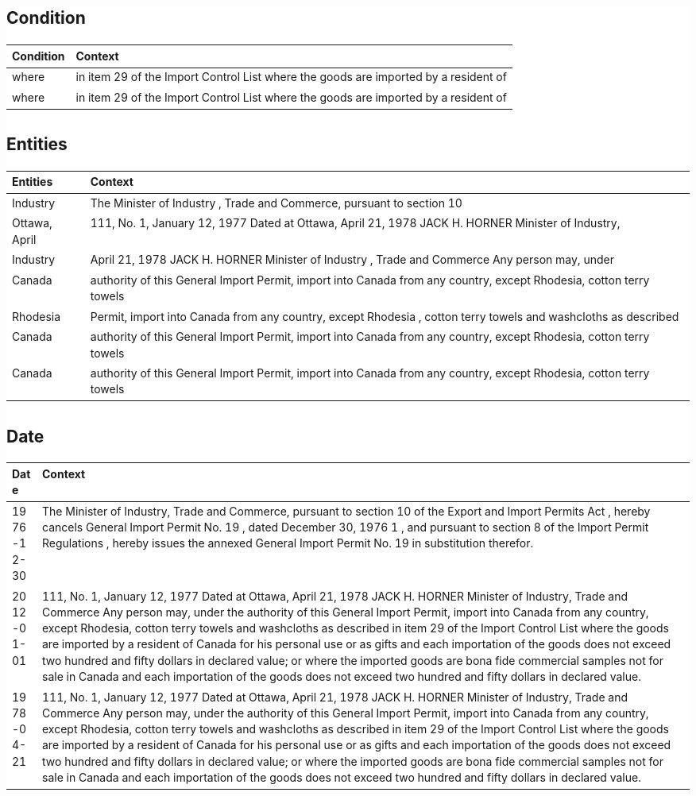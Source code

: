 
## Condition
| Condition   | Context                                                                             |
|:------------|:------------------------------------------------------------------------------------|
| where       | in item 29 of the Import Control List where the goods are imported by a resident of |
| where       | in item 29 of the Import Control List where the goods are imported by a resident of |


## Entities
| Entities      | Context                                                                                                            |
|:--------------|:-------------------------------------------------------------------------------------------------------------------|
| Industry      | The Minister of  Industry , Trade and Commerce, pursuant to section 10                                             |
| Ottawa, April | 111, No. 1, January 12, 1977 Dated at  Ottawa, April 21, 1978 JACK H. HORNER Minister of Industry,                 |
| Industry      | April 21, 1978 JACK H. HORNER Minister of Industry , Trade and Commerce Any person may, under                      |
| Canada        | authority of this General Import Permit, import into Canada from any country, except Rhodesia, cotton terry towels |
| Rhodesia      | Permit, import into Canada from any country, except Rhodesia , cotton terry towels and washcloths as described     |
| Canada        | authority of this General Import Permit, import into Canada from any country, except Rhodesia, cotton terry towels |
| Canada        | authority of this General Import Permit, import into Canada from any country, except Rhodesia, cotton terry towels |


## Date
| Date       | Context                                                                                                                                                                                                                                                                                                                                                                                                                                                                                                                                                                                                                                                                                                                |
|:-----------|:-----------------------------------------------------------------------------------------------------------------------------------------------------------------------------------------------------------------------------------------------------------------------------------------------------------------------------------------------------------------------------------------------------------------------------------------------------------------------------------------------------------------------------------------------------------------------------------------------------------------------------------------------------------------------------------------------------------------------|
| 1976-12-30 | The Minister of Industry, Trade and Commerce, pursuant to section 10 of the  Export and Import Permits Act , hereby cancels  General Import Permit No. 19 , dated December 30, 1976 1 , and pursuant to section 8 of the  Import Permit Regulations , hereby issues the annexed  General Import Permit No. 19  in substitution therefor.                                                                                                                                                                                                                                                                                                                                                                               |
| 2012-01-01 | 111, No. 1, January 12, 1977 Dated at Ottawa, April 21, 1978 JACK H. HORNER Minister of Industry, Trade and Commerce Any person may, under the authority of this General Import Permit, import into Canada from any country, except Rhodesia, cotton terry towels and washcloths as described in item 29 of the  Import Control List where the goods are imported by a resident of Canada for his personal use or as gifts and each importation of the goods does not exceed two hundred and fifty dollars in declared value; or where the imported goods are  bona fide  commercial samples not for sale in Canada and each importation of the goods does not exceed two hundred and fifty dollars in declared value. |
| 1978-04-21 | 111, No. 1, January 12, 1977 Dated at Ottawa, April 21, 1978 JACK H. HORNER Minister of Industry, Trade and Commerce Any person may, under the authority of this General Import Permit, import into Canada from any country, except Rhodesia, cotton terry towels and washcloths as described in item 29 of the  Import Control List where the goods are imported by a resident of Canada for his personal use or as gifts and each importation of the goods does not exceed two hundred and fifty dollars in declared value; or where the imported goods are  bona fide  commercial samples not for sale in Canada and each importation of the goods does not exceed two hundred and fifty dollars in declared value. |


